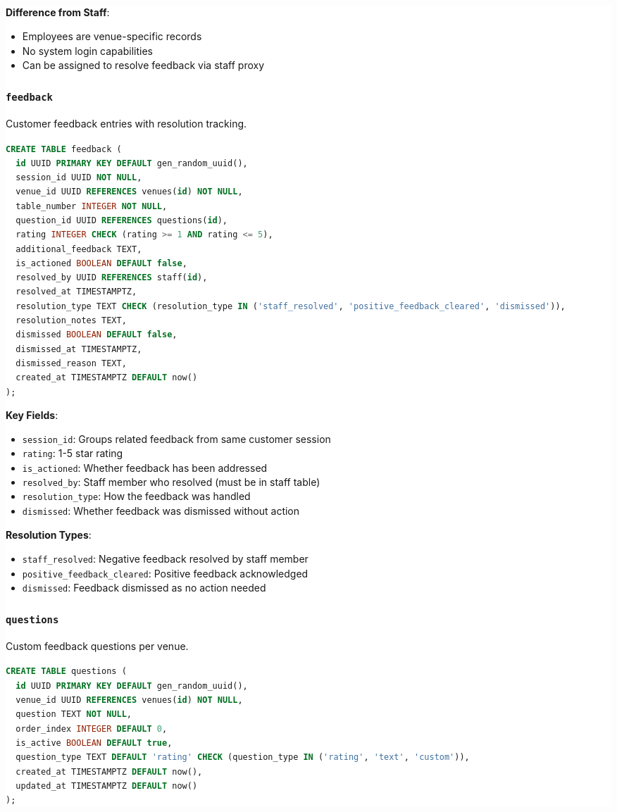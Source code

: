 **Difference from Staff**:
- Employees are venue-specific records
- No system login capabilities
- Can be assigned to resolve feedback via staff proxy

### `feedback`
Customer feedback entries with resolution tracking.

```sql
CREATE TABLE feedback (
  id UUID PRIMARY KEY DEFAULT gen_random_uuid(),
  session_id UUID NOT NULL,
  venue_id UUID REFERENCES venues(id) NOT NULL,
  table_number INTEGER NOT NULL,
  question_id UUID REFERENCES questions(id),
  rating INTEGER CHECK (rating >= 1 AND rating <= 5),
  additional_feedback TEXT,
  is_actioned BOOLEAN DEFAULT false,
  resolved_by UUID REFERENCES staff(id),
  resolved_at TIMESTAMPTZ,
  resolution_type TEXT CHECK (resolution_type IN ('staff_resolved', 'positive_feedback_cleared', 'dismissed')),
  resolution_notes TEXT,
  dismissed BOOLEAN DEFAULT false,
  dismissed_at TIMESTAMPTZ,
  dismissed_reason TEXT,
  created_at TIMESTAMPTZ DEFAULT now()
);
```

**Key Fields**:
- `session_id`: Groups related feedback from same customer session
- `rating`: 1-5 star rating
- `is_actioned`: Whether feedback has been addressed
- `resolved_by`: Staff member who resolved (must be in staff table)
- `resolution_type`: How the feedback was handled
- `dismissed`: Whether feedback was dismissed without action

**Resolution Types**:
- `staff_resolved`: Negative feedback resolved by staff member
- `positive_feedback_cleared`: Positive feedback acknowledged
- `dismissed`: Feedback dismissed as no action needed

### `questions`
Custom feedback questions per venue.

```sql
CREATE TABLE questions (
  id UUID PRIMARY KEY DEFAULT gen_random_uuid(),
  venue_id UUID REFERENCES venues(id) NOT NULL,
  question TEXT NOT NULL,
  order_index INTEGER DEFAULT 0,
  is_active BOOLEAN DEFAULT true,
  question_type TEXT DEFAULT 'rating' CHECK (question_type IN ('rating', 'text', 'custom')),
  created_at TIMESTAMPTZ DEFAULT now(),
  updated_at TIMESTAMPTZ DEFAULT now()
);
```
